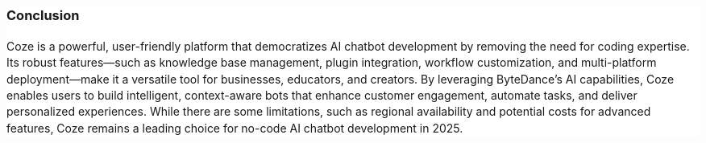
### **Conclusion**
Coze is a powerful, user-friendly platform that democratizes AI chatbot development by removing the need for coding expertise. Its robust features—such as knowledge base management, plugin integration, workflow customization, and multi-platform deployment—make it a versatile tool for businesses, educators, and creators. By leveraging ByteDance’s AI capabilities, Coze enables users to build intelligent, context-aware bots that enhance customer engagement, automate tasks, and deliver personalized experiences. While there are some limitations, such as regional availability and potential costs for advanced features, Coze remains a leading choice for no-code AI chatbot development in 2025.[](https://www.cmointern.com/2024/02/coze-powerful-yet-easy-to-use-ai.html)[](https://aitoolsexplorer.com/ai-tools/coze-simplifying-ai-bot-creation-and-deployment/)[](https://www.bestaitools.com/tool/coze/)


